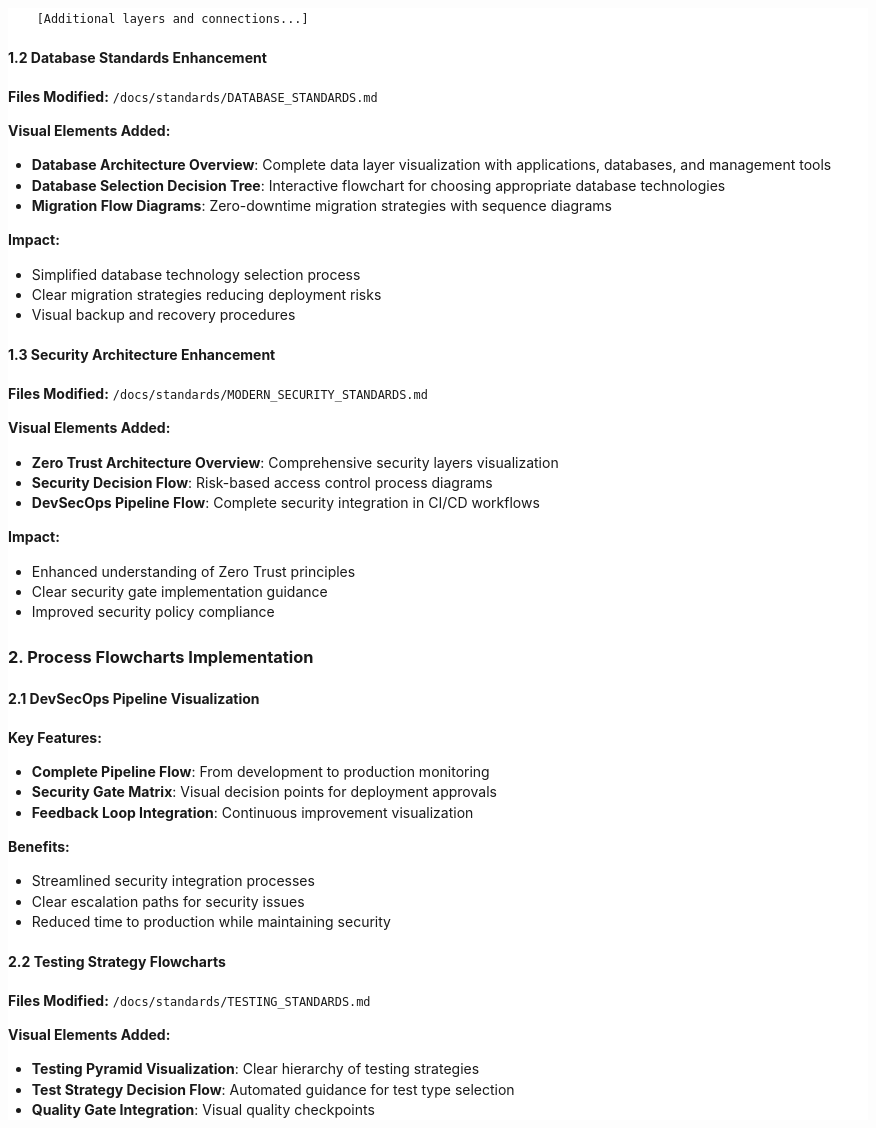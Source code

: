 ```mermaid
    [Additional layers and connections...]
```

#### 1.2 Database Standards Enhancement

**Files Modified:** `/docs/standards/DATABASE_STANDARDS.md`

**Visual Elements Added:**
- **Database Architecture Overview**: Complete data layer visualization with applications, databases, and management tools
- **Database Selection Decision Tree**: Interactive flowchart for choosing appropriate database technologies
- **Migration Flow Diagrams**: Zero-downtime migration strategies with sequence diagrams

**Impact:**
- Simplified database technology selection process
- Clear migration strategies reducing deployment risks
- Visual backup and recovery procedures

#### 1.3 Security Architecture Enhancement

**Files Modified:** `/docs/standards/MODERN_SECURITY_STANDARDS.md`

**Visual Elements Added:**
- **Zero Trust Architecture Overview**: Comprehensive security layers visualization
- **Security Decision Flow**: Risk-based access control process diagrams
- **DevSecOps Pipeline Flow**: Complete security integration in CI/CD workflows

**Impact:**
- Enhanced understanding of Zero Trust principles
- Clear security gate implementation guidance
- Improved security policy compliance

### 2. Process Flowcharts Implementation

#### 2.1 DevSecOps Pipeline Visualization

**Key Features:**
- **Complete Pipeline Flow**: From development to production monitoring
- **Security Gate Matrix**: Visual decision points for deployment approvals
- **Feedback Loop Integration**: Continuous improvement visualization

**Benefits:**
- Streamlined security integration processes
- Clear escalation paths for security issues
- Reduced time to production while maintaining security

#### 2.2 Testing Strategy Flowcharts

**Files Modified:** `/docs/standards/TESTING_STANDARDS.md`

**Visual Elements Added:**
- **Testing Pyramid Visualization**: Clear hierarchy of testing strategies
- **Test Strategy Decision Flow**: Automated guidance for test type selection
- **Quality Gate Integration**: Visual quality checkpoints
